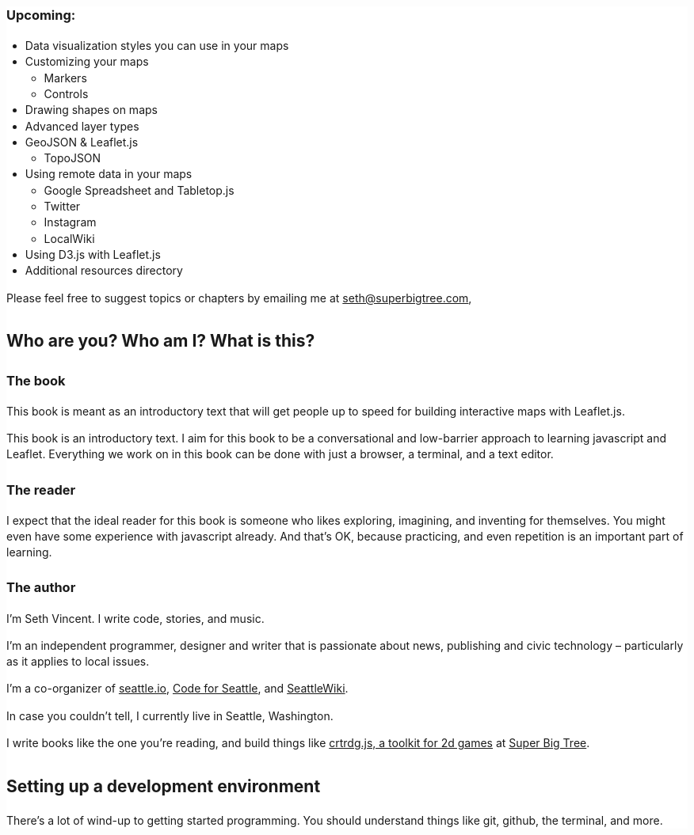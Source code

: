 ### Upcoming:
- Data visualization styles you can use in your maps
- Customizing your maps
  - Markers
  - Controls
- Drawing shapes on maps
- Advanced layer types
- GeoJSON & Leaflet.js
  - TopoJSON
- Using remote data in your maps
  - Google Spreadsheet and Tabletop.js
  - Twitter
  - Instagram
  - LocalWiki
- Using D3.js with Leaflet.js
- Additional resources directory

Please feel free to suggest topics or chapters by emailing me at seth@superbigtree.com, 

## Who are you? Who am I? What is this?

### The book
This book is meant as an introductory text that will get people up to speed for building interactive maps with Leaflet.js.

This book is an introductory text. I aim for this book to be a conversational and low-barrier approach to learning javascript and Leaflet. Everything we work on in this book can be done with just a browser, a terminal, and a text editor.

### The reader
I expect that the ideal reader for this book is someone who likes exploring, imagining, and inventing for themselves. You might even have some experience with javascript already. And that’s OK, because practicing, and even repetition is an important part of learning.

### The author
I’m Seth Vincent. I write code, stories, and music. 

I’m an independent programmer, designer and writer that is passionate about news, publishing and civic technology – particularly as it applies to local issues.

I’m a co-organizer of [seattle.io](http://seattle.io), [Code for Seattle](http://codeforseattle.org/), and [SeattleWiki](http://seattlewiki.net/). 

In case you couldn’t tell, I currently live in Seattle, Washington.

I write books like the one you’re reading, and build things like [crtrdg.js, a toolkit for 2d games](http://crtrdg.github.io/) at [Super Big Tree](http://superbigtree.com/).

## Setting up a development environment
There’s a lot of wind-up to getting started programming. You should understand things like git, github, the terminal, and more.
